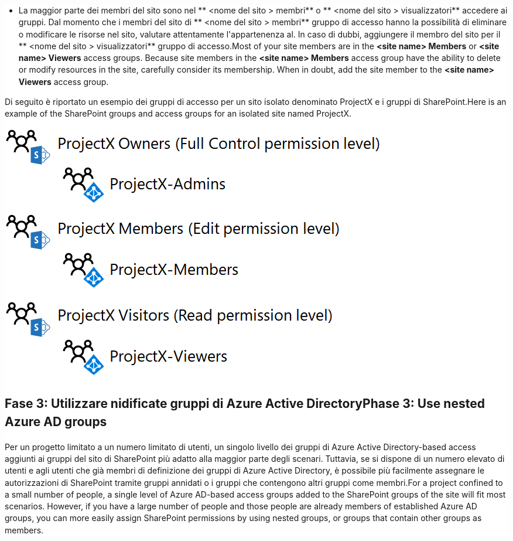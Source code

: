 - <span data-ttu-id="3f92e-p109">La maggior parte dei membri del sito sono nel ** \<nome del sito > membri** o ** \<nome del sito > visualizzatori** accedere ai gruppi. Dal momento che i membri del sito di ** \<nome del sito > membri** gruppo di accesso hanno la possibilità di eliminare o modificare le risorse nel sito, valutare attentamente l'appartenenza al. In caso di dubbi, aggiungere il membro del sito per il ** \<nome del sito > visualizzatori** gruppo di accesso.</span><span class="sxs-lookup"><span data-stu-id="3f92e-p109">Most of your site members are in the **\<site name> Members** or **\<site name> Viewers** access groups. Because site members in the **\<site name> Members** access group have the ability to delete or modify resources in the site, carefully consider its membership. When in doubt, add the site member to the **\<site name> Viewers** access group.</span></span>
    
<span data-ttu-id="3f92e-168">Di seguito è riportato un esempio dei gruppi di accesso per un sito isolato denominato ProjectX e i gruppi di SharePoint.</span><span class="sxs-lookup"><span data-stu-id="3f92e-168">Here is an example of the SharePoint groups and access groups for an isolated site named ProjectX.</span></span>
  
![Un esempio di utilizzo dei gruppi di accesso per un sito di SharePoint Online denominato ProjectX.](images/13afe542-9ffd-4671-9f48-210a0e2a502a.png)
  
## <a name="phase-3-use-nested-azure-ad-groups"></a><span data-ttu-id="3f92e-170">Fase 3: Utilizzare nidificate gruppi di Azure Active Directory</span><span class="sxs-lookup"><span data-stu-id="3f92e-170">Phase 3: Use nested Azure AD groups</span></span>

<span data-ttu-id="3f92e-p110">Per un progetto limitato a un numero limitato di utenti, un singolo livello dei gruppi di Azure Active Directory-based access aggiunti ai gruppi del sito di SharePoint più adatto alla maggior parte degli scenari. Tuttavia, se si dispone di un numero elevato di utenti e agli utenti che già membri di definizione dei gruppi di Azure Active Directory, è possibile più facilmente assegnare le autorizzazioni di SharePoint tramite gruppi annidati o i gruppi che contengono altri gruppi come membri.</span><span class="sxs-lookup"><span data-stu-id="3f92e-p110">For a project confined to a small number of people, a single level of Azure AD-based access groups added to the SharePoint groups of the site will fit most scenarios. However, if you have a large number of people and those people are already members of established Azure AD groups, you can more easily assign SharePoint permissions by using nested groups, or groups that contain other groups as members.</span></span>
  